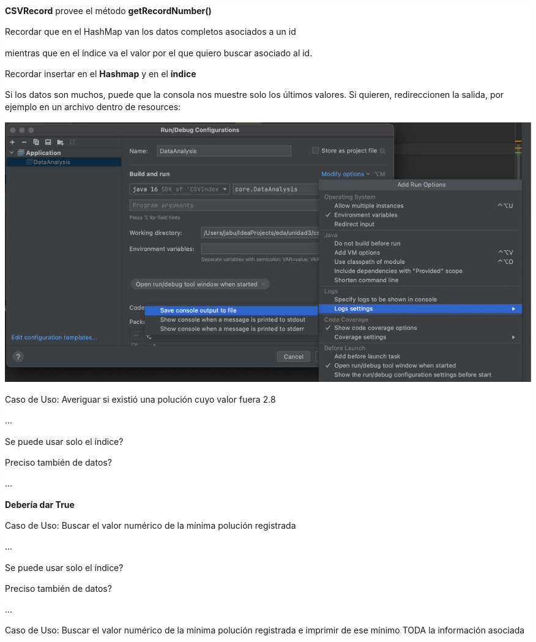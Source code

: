 __CSVRecord__  provee el método  __getRecordNumber\(\)__

Recordar que en el HashMap van los datos completos asociados a un id

mientras que en el índice va el valor por el que quiero buscar asociado al id\.

Recordar insertar en el  __Hashmap__  y en el  __índice__

Si los datos son muchos\, puede que la consola nos muestre solo los últimos valores\. Si quieren\, redireccionen la salida\, por ejemplo en un archivo dentro de resources:

![](img/10-B_0.png)

Caso de Uso: Averiguar si existió una polución cuyo valor fuera 2\.8

…

Se puede usar solo el índice?

Preciso también de datos?

…

__Debería dar True__

Caso de Uso: Buscar el valor numérico de la mínima polución registrada

…

Se puede usar solo el índice?

Preciso también de datos?

…

Caso de Uso: Buscar el valor numérico de la mínima polución registrada e imprimir de ese mínimo TODA la información asociada
